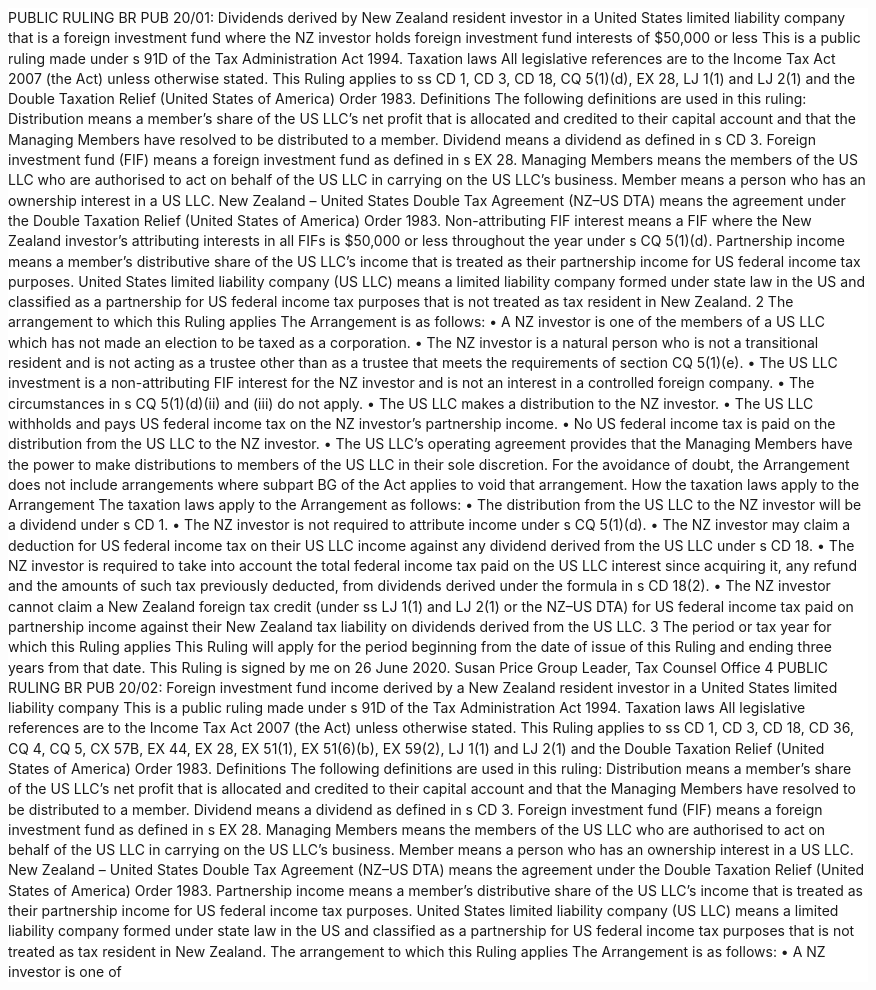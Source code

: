 PUBLIC RULING BR PUB 20/01: Dividends derived by New Zealand resident investor in a United States limited liability company that is a foreign investment fund where the NZ investor holds foreign investment fund interests of $50,000 or less This is a public ruling made under s 91D of the Tax Administration Act 1994. Taxation laws All legislative references are to the Income Tax Act 2007 (the Act) unless otherwise stated. This Ruling applies to ss CD 1, CD 3, CD 18, CQ 5(1)(d), EX 28, LJ 1(1) and LJ 2(1) and the Double Taxation Relief (United States of America) Order 1983. Definitions The following definitions are used in this ruling: Distribution means a member’s share of the US LLC’s net profit that is allocated and credited to their capital account and that the Managing Members have resolved to be distributed to a member. Dividend means a dividend as defined in s CD 3. Foreign investment fund (FIF) means a foreign investment fund as defined in s EX 28. Managing Members means the members of the US LLC who are authorised to act on behalf of the US LLC in carrying on the US LLC’s business. Member means a person who has an ownership interest in a US LLC. New Zealand – United States Double Tax Agreement (NZ–US DTA) means the agreement under the Double Taxation Relief (United States of America) Order 1983. Non-attributing FIF interest means a FIF where the New Zealand investor’s attributing interests in all FIFs is $50,000 or less throughout the year under s CQ 5(1)(d). Partnership income means a member’s distributive share of the US LLC’s income that is treated as their partnership income for US federal income tax purposes. United States limited liability company (US LLC) means a limited liability company formed under state law in the US and classified as a partnership for US federal income tax purposes that is not treated as tax resident in New Zealand. 2 The arrangement to which this Ruling applies The Arrangement is as follows: • A NZ investor is one of the members of a US LLC which has not made an election to be taxed as a corporation. • The NZ investor is a natural person who is not a transitional resident and is not acting as a trustee other than as a trustee that meets the requirements of section CQ 5(1)(e). • The US LLC investment is a non-attributing FIF interest for the NZ investor and is not an interest in a controlled foreign company. • The circumstances in s CQ 5(1)(d)(ii) and (iii) do not apply. • The US LLC makes a distribution to the NZ investor. • The US LLC withholds and pays US federal income tax on the NZ investor’s partnership income. • No US federal income tax is paid on the distribution from the US LLC to the NZ investor. • The US LLC’s operating agreement provides that the Managing Members have the power to make distributions to members of the US LLC in their sole discretion. For the avoidance of doubt, the Arrangement does not include arrangements where subpart BG of the Act applies to void that arrangement. How the taxation laws apply to the Arrangement The taxation laws apply to the Arrangement as follows: • The distribution from the US LLC to the NZ investor will be a dividend under s CD 1. • The NZ investor is not required to attribute income under s CQ 5(1)(d). • The NZ investor may claim a deduction for US federal income tax on their US LLC income against any dividend derived from the US LLC under s CD 18. • The NZ investor is required to take into account the total federal income tax paid on the US LLC interest since acquiring it, any refund and the amounts of such tax previously deducted, from dividends derived under the formula in s CD 18(2). • The NZ investor cannot claim a New Zealand foreign tax credit (under ss LJ 1(1) and LJ 2(1) or the NZ–US DTA) for US federal income tax paid on partnership income against their New Zealand tax liability on dividends derived from the US LLC. 3 The period or tax year for which this Ruling applies This Ruling will apply for the period beginning from the date of issue of this Ruling and ending three years from that date. This Ruling is signed by me on 26 June 2020. Susan Price Group Leader, Tax Counsel Office 4 PUBLIC RULING BR PUB 20/02: Foreign investment fund income derived by a New Zealand resident investor in a United States limited liability company This is a public ruling made under s 91D of the Tax Administration Act 1994. Taxation laws All legislative references are to the Income Tax Act 2007 (the Act) unless otherwise stated. This Ruling applies to ss CD 1, CD 3, CD 18, CD 36, CQ 4, CQ 5, CX 57B, EX 44, EX 28, EX 51(1), EX 51(6)(b), EX 59(2), LJ 1(1) and LJ 2(1) and the Double Taxation Relief (United States of America) Order 1983. Definitions The following definitions are used in this ruling: Distribution means a member’s share of the US LLC’s net profit that is allocated and credited to their capital account and that the Managing Members have resolved to be distributed to a member. Dividend means a dividend as defined in s CD 3. Foreign investment fund (FIF) means a foreign investment fund as defined in s EX 28. Managing Members means the members of the US LLC who are authorised to act on behalf of the US LLC in carrying on the US LLC’s business. Member means a person who has an ownership interest in a US LLC. New Zealand – United States Double Tax Agreement (NZ–US DTA) means the agreement under the Double Taxation Relief (United States of America) Order 1983. Partnership income means a member’s distributive share of the US LLC’s income that is treated as their partnership income for US federal income tax purposes. United States limited liability company (US LLC) means a limited liability company formed under state law in the US and classified as a partnership for US federal income tax purposes that is not treated as tax resident in New Zealand. The arrangement to which this Ruling applies The Arrangement is as follows: • A NZ investor is one of